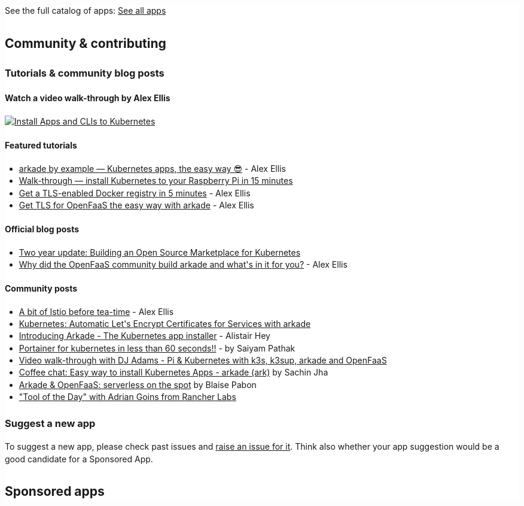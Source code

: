See the full catalog of apps: [See all apps](#catalog-of-apps)

## Community & contributing

### Tutorials & community blog posts

#### Watch a video walk-through by Alex Ellis

[![Install Apps and CLIs to Kubernetes](http://img.youtube.com/vi/8wU9s_mua8M/hqdefault.jpg)](https://www.youtube.com/watch?v=8wU9s_mua8M)

#### Featured tutorials

* [arkade by example — Kubernetes apps, the easy way 😎](https://medium.com/@alexellisuk/kubernetes-apps-the-easy-way-f06d9e5cad3c) - Alex Ellis
* [Walk-through — install Kubernetes to your Raspberry Pi in 15 minutes](https://medium.com/@alexellisuk/walk-through-install-kubernetes-to-your-raspberry-pi-in-15-minutes-84a8492dc95a)
* [Get a TLS-enabled Docker registry in 5 minutes](https://blog.alexellis.io/get-a-tls-enabled-docker-registry-in-5-minutes/) - Alex Ellis
* [Get TLS for OpenFaaS the easy way with arkade](https://blog.alexellis.io/tls-the-easy-way-with-openfaas-and-k3sup/) - Alex Ellis

#### Official blog posts

* [Two year update: Building an Open Source Marketplace for Kubernetes](https://blog.alexellis.io/kubernetes-marketplace-two-year-update/)
* [Why did the OpenFaaS community build arkade and what's in it for you?](https://www.openfaas.com/blog/openfaas-arkade/) - Alex Ellis

#### Community posts

* [A bit of Istio before tea-time](https://blog.alexellis.io/a-bit-of-istio-before-tea-time/) - Alex Ellis
* [Kubernetes: Automatic Let's Encrypt Certificates for Services with arkade](https://medium.com/@admantium/kubernetes-automatic-lets-encrypt-certificates-for-services-2a5f4aa7f886)
* [Introducing Arkade - The Kubernetes app installer](https://blog.heyal.co.uk/introducing-arkade/) - Alistair Hey
* [Portainer for kubernetes in less than 60 seconds!!](https://www.portainer.io/2020/04/portainer-for-kubernetes-in-less-than-60-seconds/) - by Saiyam Pathak
* [Video walk-through with DJ Adams - Pi & Kubernetes with k3s, k3sup, arkade and OpenFaaS](https://www.youtube.com/watch?v=ZiR3QEfBivk)
* [Coffee chat: Easy way to install Kubernetes Apps - arkade (ark)](https://sachcode.com/tech/coffee-chat-easy-way-install-kubernetes-apps/) by Sachin Jha
* [Arkade & OpenFaaS: serverless on the spot](https://zero2datadog.readthedocs.io/en/latest/faas.html) by Blaise Pabon
* ["Tool of the Day" with Adrian Goins from Rancher Labs](https://youtu.be/IWtEtfpqoRg?t=1425)

### Suggest a new app

To suggest a new app, please check past issues and [raise an issue for it](https://github.com/alexellis/arkade). Think also whether your app suggestion would be a good candidate for a Sponsored App.

## Sponsored apps
